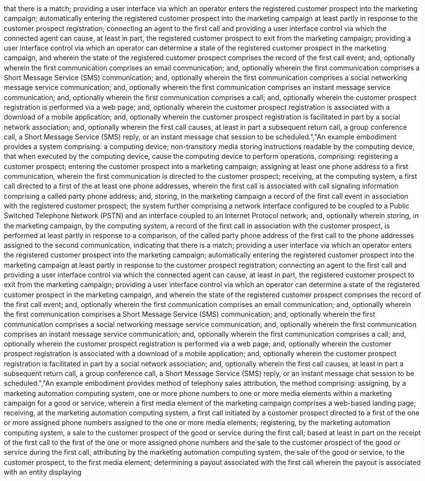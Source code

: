 that there is a match; providing a user interface via which an operator enters the registered customer prospect into the marketing campaign; automatically entering the registered customer prospect into the marketing campaign at least partly in response to the customer prospect registration; connecting an agent to the first call and providing a user interface control via which the connected agent can cause, at least in part, the registered customer prospect to exit from the marketing campaign; providing a user interface control via which an operator can determine a state of the registered customer prospect in the marketing campaign, and wherein the state of the registered customer prospect comprises the record of the first call event; and, optionally wherein the first communication comprises an email communication; and, optionally wherein the first communication comprises a Short Message Service (SMS) communication; and, optionally wherein the first communication comprises a social networking message service communication; and, optionally wherein the first communication comprises an instant message service communication; and, optionally wherein the first communication comprises a call; and, optionally wherein the customer prospect registration is performed via a web page; and, optionally wherein the customer prospect registration is associated with a download of a mobile application; and, optionally wherein the customer prospect registration is facilitated in part by a social network association; and, optionally wherein the first call causes, at least in part a subsequent return call, a group conference call, a Short Message Service (SMS) reply, or an instant message chat session to be scheduled.","An example embodiment provides a system comprising: a computing device; non-transitory media storing instructions readable by the computing device, that when executed by the computing device, cause the computing device to perform operations, comprising: registering a customer prospect; entering the customer prospect into a marketing campaign; assigning at least one phone address to a first communication, wherein the first communication is directed to the customer prospect; receiving, at the computing system, a first call directed to a first of the at least one phone addresses, wherein the first call is associated with call signaling information comprising a called party phone address; and, storing, in the marketing campaign a record of the first call event in association with the registered customer prospect; the system further comprising a network interface configured to be coupled to a Public Switched Telephone Network (PSTN) and an interface coupled to an Internet Protocol network; and, optionally wherein storing, in the marketing campaign, by the computing system, a record of the first call in association with the customer prospect, is performed at least partly in response to a comparison, of the called party phone address of the first call to the phone addresses assigned to the second communication, indicating that there is a match; providing a user interface via which an operator enters the registered customer prospect into the marketing campaign; automatically entering the registered customer prospect into the marketing campaign at least partly in response to the customer prospect registration; connecting an agent to the first call and providing a user interface control via which the connected agent can cause, at least in part, the registered customer prospect to exit from the marketing campaign; providing a user interface control via which an operator can determine a state of the registered customer prospect in the marketing campaign, and wherein the state of the registered customer prospect comprises the record of the first call event; and, optionally wherein the first communication comprises an email communication; and, optionally wherein the first communication comprises a Short Message Service (SMS) communication; and, optionally wherein the first communication comprises a social networking message service communication; and, optionally wherein the first communication comprises an instant message service communication; and, optionally wherein the first communication comprises a call; and, optionally wherein the customer prospect registration is performed via a web page; and, optionally wherein the customer prospect registration is associated with a download of a mobile application; and, optionally wherein the customer prospect registration is facilitated in part by a social network association; and, optionally wherein the first call causes, at least in part a subsequent return call, a group conference call, a Short Message Service (SMS) reply, or an instant message chat session to be scheduled.","An example embodiment provides method of telephony sales attribution, the method comprising: assigning, by a marketing automation computing system, one or more phone numbers to one or more media elements within a marketing campaign for a good or service, wherein a first media element of the marketing campaign comprises a web-based landing page; receiving, at the marketing automation computing system, a first call initiated by a customer prospect directed to a first of the one or more assigned phone numbers assigned to the one or more media elements; registering, by the marketing automation computing system, a sale to the customer prospect of the good or service during the first call; based at least in part on the receipt of the first call to the first of the one or more assigned phone numbers and the sale to the customer prospect of the good or service during the first call, attributing by the marketing automation computing system, the sale of the good or service, to the customer prospect, to the first media element; determining a payout associated with the first call wherein the payout is associated with an entity displaying